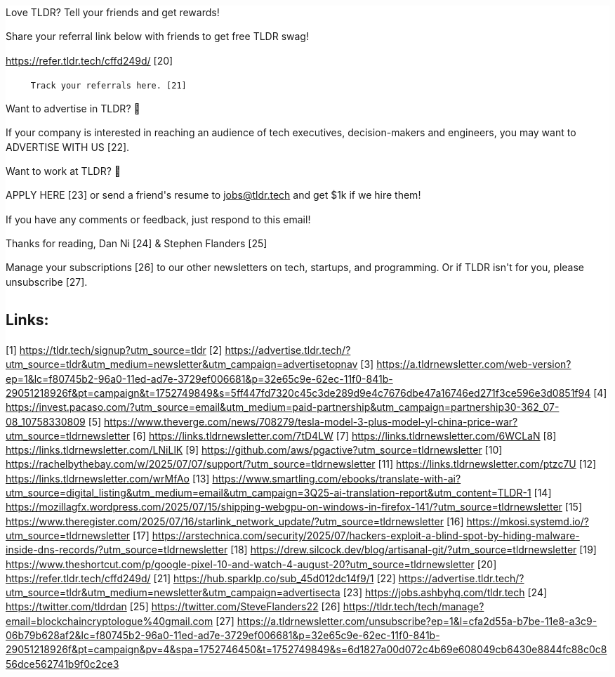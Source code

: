 Love TLDR? Tell your friends and get rewards!

 Share your referral link below with friends to get free TLDR swag! 

 https://refer.tldr.tech/cffd249d/ [20] 

		 Track your referrals here. [21] 

Want to advertise in TLDR? 📰

 If your company is interested in reaching an audience of tech
executives, decision-makers and engineers, you may want to ADVERTISE
WITH US [22]. 

Want to work at TLDR? 💼

 APPLY HERE [23] or send a friend's resume to jobs@tldr.tech and get
$1k if we hire them! 

 If you have any comments or feedback, just respond to this email! 

Thanks for reading, 
Dan Ni [24] & Stephen Flanders [25] 

 Manage your subscriptions [26] to our other newsletters on tech,
startups, and programming. Or if TLDR isn't for you, please
unsubscribe [27]. 

 

Links:
------
[1] https://tldr.tech/signup?utm_source=tldr
[2] https://advertise.tldr.tech/?utm_source=tldr&utm_medium=newsletter&utm_campaign=advertisetopnav
[3] https://a.tldrnewsletter.com/web-version?ep=1&lc=f80745b2-96a0-11ed-ad7e-3729ef006681&p=32e65c9e-62ec-11f0-841b-29051218926f&pt=campaign&t=1752749849&s=5ff447fd7320c45c3de289d9e4c7676dbe47a16746ed271f3ce596e3d0851f94
[4] https://invest.pacaso.com/?utm_source=email&utm_medium=paid-partnership&utm_campaign=partnership30-362_07-08_10758330809
[5] https://www.theverge.com/news/708279/tesla-model-3-plus-model-yl-china-price-war?utm_source=tldrnewsletter
[6] https://links.tldrnewsletter.com/7tD4LW
[7] https://links.tldrnewsletter.com/6WCLaN
[8] https://links.tldrnewsletter.com/LNiLlK
[9] https://github.com/aws/pgactive?utm_source=tldrnewsletter
[10] https://rachelbythebay.com/w/2025/07/07/support/?utm_source=tldrnewsletter
[11] https://links.tldrnewsletter.com/ptzc7U
[12] https://links.tldrnewsletter.com/wrMfAo
[13] https://www.smartling.com/ebooks/translate-with-ai?utm_source=digital_listing&utm_medium=email&utm_campaign=3Q25-ai-translation-report&utm_content=TLDR-1
[14] https://mozillagfx.wordpress.com/2025/07/15/shipping-webgpu-on-windows-in-firefox-141/?utm_source=tldrnewsletter
[15] https://www.theregister.com/2025/07/16/starlink_network_update/?utm_source=tldrnewsletter
[16] https://mkosi.systemd.io/?utm_source=tldrnewsletter
[17] https://arstechnica.com/security/2025/07/hackers-exploit-a-blind-spot-by-hiding-malware-inside-dns-records/?utm_source=tldrnewsletter
[18] https://drew.silcock.dev/blog/artisanal-git/?utm_source=tldrnewsletter
[19] https://www.theshortcut.com/p/google-pixel-10-and-watch-4-august-20?utm_source=tldrnewsletter
[20] https://refer.tldr.tech/cffd249d/
[21] https://hub.sparklp.co/sub_45d012dc14f9/1
[22] https://advertise.tldr.tech/?utm_source=tldr&utm_medium=newsletter&utm_campaign=advertisecta
[23] https://jobs.ashbyhq.com/tldr.tech
[24] https://twitter.com/tldrdan
[25] https://twitter.com/SteveFlanders22
[26] https://tldr.tech/tech/manage?email=blockchaincryptologue%40gmail.com
[27] https://a.tldrnewsletter.com/unsubscribe?ep=1&l=cfa2d55a-b7be-11e8-a3c9-06b79b628af2&lc=f80745b2-96a0-11ed-ad7e-3729ef006681&p=32e65c9e-62ec-11f0-841b-29051218926f&pt=campaign&pv=4&spa=1752746450&t=1752749849&s=6d1827a00d072c4b69e608049cb6430e8844fc88c0c856dce562741b9f0c2ce3